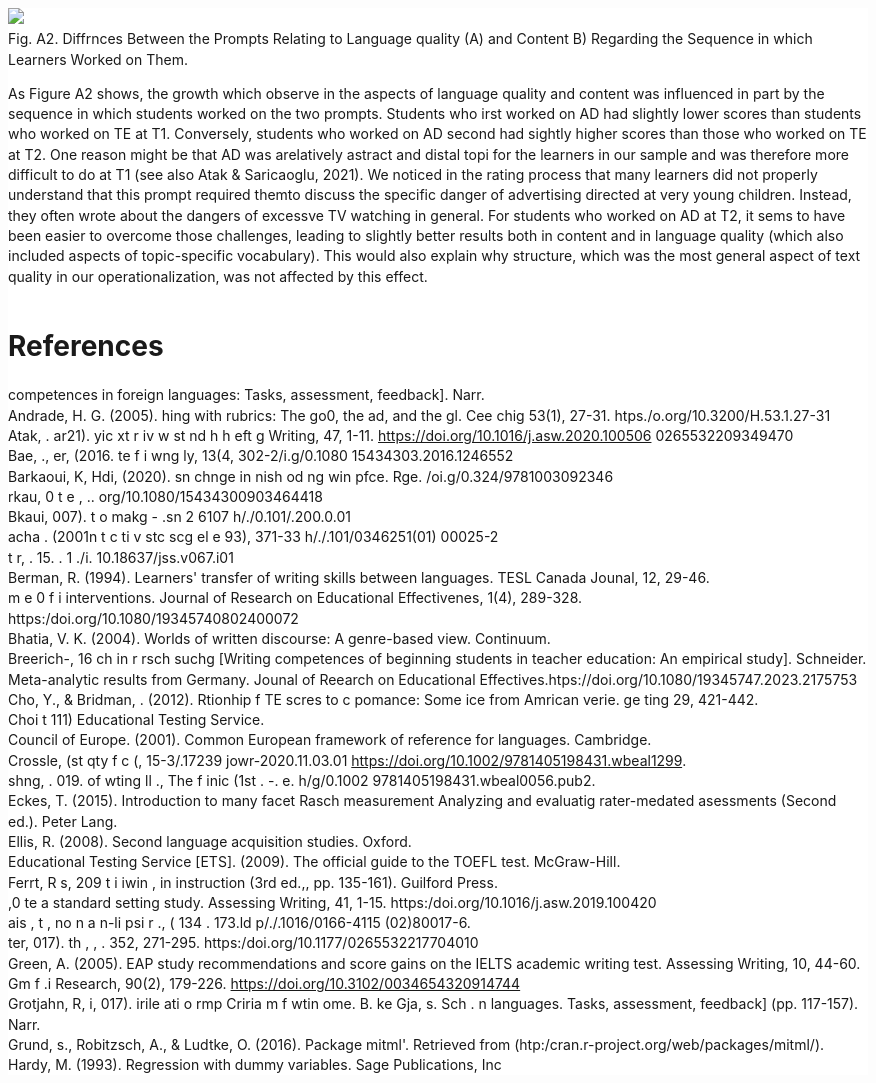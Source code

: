 ![](img/d9821bfa62ec3af282d545ba482b52a006973426a1d82ead9b9bc8d3ced97f86.jpg)  
Fig. A2. Diffrnces Between the Prompts Relating to Language quality (A) and Content B) Regarding the Sequence in which Learners Worked on Them.

As Figure A2 shows, the growth which observe in the aspects of language quality and content was influenced in part by the sequence in which students worked on the two prompts. Students who irst worked on AD had slightly lower scores than students who worked on TE at T1. Conversely, students who worked on AD second had sightly higher scores than those who worked on TE at T2. One reason might be that AD was arelatively astract and distal topi for the learners in our sample and was therefore more difficult to do at T1 (see also Atak & Saricaoglu, 2021). We noticed in the rating process that many learners did not properly understand that this prompt required themto discuss the specific danger of advertising directed at very young children. Instead, they often wrote about the dangers of excessve TV watching in general. For students who worked on AD at T2, it sems to have been easier to overcome those challenges, leading to slightly better results both in content and in language quality (which also included aspects of topic-specific vocabulary). This would also explain why structure, which was the most general aspect of text quality in our operationalization, was not affected by this effect.

# References

competences in foreign languages: Tasks, assessment, feedback]. Narr.   
Andrade, H. G. (2005). hing with rubrics: The go0, the ad, and the gl. Cee chig 53(1), 27-31. htps./o.org/10.3200/H.53.1.27-31   
Atak, . ar21). yic xt   r iv w  st nd h h eft g Writing, 47, 1-11. https://doi.org/10.1016/j.asw.2020.100506 0265532209349470   
Bae, ., er,    (2016. te  f  i wng   ly, 13(4, 302-2/i.g/0.1080 15434303.2016.1246552   
Barkaoui, K, Hdi,  (2020). sn chnge in nish od ng win pfce. Rge. /oi.g/0.324/9781003092346   
rkau, 0  t   e , .. org/10.1080/15434300903464418   
Bkaui, 007).   t o  makg  - .sn  2 6107 h/./0.101/.200.0.01   
acha . (2001n t c ti v stc scg el e 93), 371-33 h/./.101/0346251(01) 00025-2   
t  r,     . 15.   .   1 ./i. 10.18637/jss.v067.i01   
Berman, R. (1994). Learners' transfer of writing skills between languages. TESL Canada Jounal, 12, 29-46.   
m   e 0   f  i interventions. Journal of Research on Educational Effectivenes, 1(4), 289-328. https:/doi.org/10.1080/19345740802400072   
Bhatia, V. K. (2004). Worlds of written discourse: A genre-based view. Continuum.   
Breerich-,  16 ch    in r  rsch suchg [Writing competences of beginning students in teacher education: An empirical study]. Schneider. Meta-analytic results from Germany. Jounal of Reearch on Educational Effectives.htps://doi.org/10.1080/19345747.2023.2175753   
Cho, Y., & Bridman, . (2012). Rtionhip f TE  scres to c pomance: Some ice from Amrican verie. ge ting 29, 421-442.   
Choi    t 111) Educational Testing Service.   
Council of Europe. (2001). Common European framework of reference for languages. Cambridge.   
Crossle,  (st   qty     f c (, 15-3/.17239 jowr-2020.11.03.01 https://doi.org/10.1002/9781405198431.wbeal1299.   
shng, . 019. of wting ll ., The f  inic (1st  . -. e. h/g/0.1002 9781405198431.wbeal0056.pub2.   
Eckes, T. (2015). Introduction to many facet Rasch measurement Analyzing and evaluatig rater-medated asessments (Second ed.). Peter Lang.   
Ellis, R. (2008). Second language acquisition studies. Oxford.   
Educational Testing Service [ETS]. (2009). The official guide to the TOEFL test. McGraw-Hill.   
Ferrt, R s,  209 t i  iwin   ,  in instruction (3rd ed.,, pp. 135-161). Guilford Press.   
,0 te a standard setting study. Assessing Writing, 41, 1-15. https:/doi.org/10.1016/j.asw.2019.100420   
ais ,  t ,  no n a n-li psi   r .,  ( 134 . 173.ld p/./.1016/0166-4115 (02)80017-6.   
ter,  017). th   , , .   352, 271-295. https:/doi.org/10.1177/0265532217704010   
Green, A. (2005). EAP study recommendations and score gains on the IELTS academic writing test. Assessing Writing, 10, 44-60.   
Gm f   .i Research, 90(2), 179-226. https://doi.org/10.3102/0034654320914744   
Grotjahn, R, i,  017). irile ati o rmp Criria m f wtin ome.  B. ke Gja, s. Sch .     n languages. Tasks, assessment, feedback] (pp. 117-157). Narr.   
Grund, s., Robitzsch, A., & Ludtke, O. (2016). Package mitml'. Retrieved from (htp:/cran.r-project.org/web/packages/mitml/).   
Hardy, M. (1993). Regression with dummy variables. Sage Publications, Inc   